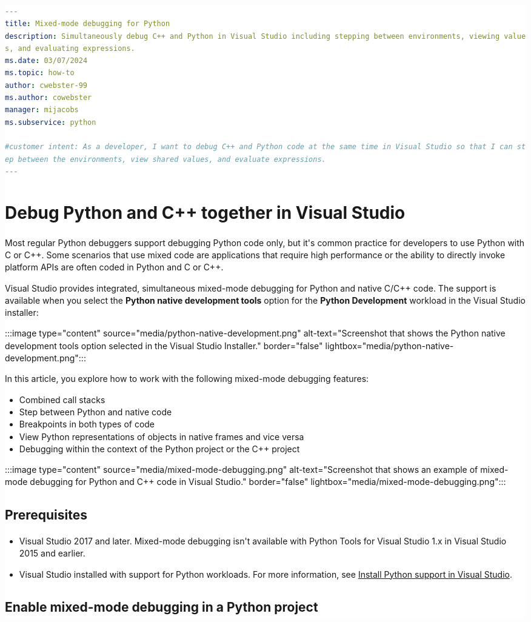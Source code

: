 ```yaml
---
title: Mixed-mode debugging for Python
description: Simultaneously debug C++ and Python in Visual Studio including stepping between environments, viewing values, and evaluating expressions.
ms.date: 03/07/2024
ms.topic: how-to
author: cwebster-99
ms.author: cowebster
manager: mijacobs
ms.subservice: python

#customer intent: As a developer, I want to debug C++ and Python code at the same time in Visual Studio so that I can step between the environments, view shared values, and evaluate expressions.
---
```


# Debug Python and C++ together in Visual Studio

Most regular Python debuggers support debugging Python code only, but it's common practice for developers to use Python with C or C++. Some scenarios that use mixed code are applications that require high performance or the ability to directly invoke platform APIs are often coded in Python and C or C++.

Visual Studio provides integrated, simultaneous mixed-mode debugging for Python and native C/C++ code. The support is available when you select the **Python native development tools** option for the **Python Development** workload in the Visual Studio installer:

:::image type="content" source="media/python-native-development.png" alt-text="Screenshot that shows the Python native development tools option selected in the Visual Studio Installer." border="false" lightbox="media/python-native-development.png":::

In this article, you explore how to work with the following mixed-mode debugging features:

- Combined call stacks
- Step between Python and native code
- Breakpoints in both types of code
- View Python representations of objects in native frames and vice versa
- Debugging within the context of the Python project or the C++ project

:::image type="content" source="media/mixed-mode-debugging.png" alt-text="Screenshot that shows an example of mixed-mode debugging for Python and C++ code in Visual Studio." border="false" lightbox="media/mixed-mode-debugging.png":::

## Prerequisites

- Visual Studio 2017 and later. Mixed-mode debugging isn't available with Python Tools for Visual Studio 1.x in Visual Studio 2015 and earlier.

- Visual Studio installed with support for Python workloads. For more information, see [Install Python support in Visual Studio](installing-python-support-in-visual-studio.md).

## Enable mixed-mode debugging in a Python project
